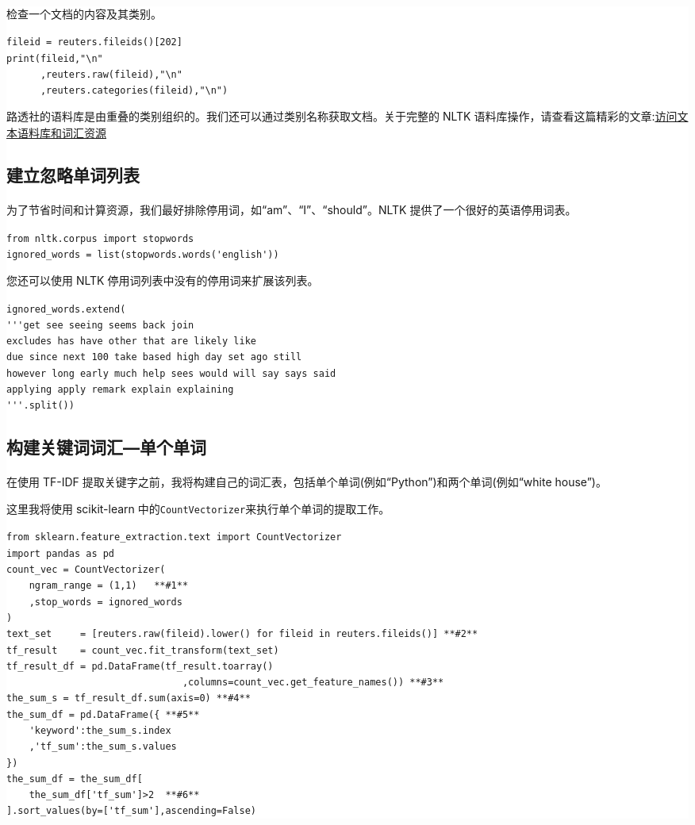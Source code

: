 检查一个文档的内容及其类别。

```
fileid = reuters.fileids()[202]
print(fileid,"\n"
      ,reuters.raw(fileid),"\n"
      ,reuters.categories(fileid),"\n")
```

路透社的语料库是由重叠的类别组织的。我们还可以通过类别名称获取文档。关于完整的 NLTK 语料库操作，请查看这篇精彩的文章:[访问文本语料库和词汇资源](https://www.nltk.org/book/ch02.html#fig-inaugural2)

## 建立忽略单词列表

为了节省时间和计算资源，我们最好排除停用词，如“am”、“I”、“should”。NLTK 提供了一个很好的英语停用词表。

```
from nltk.corpus import stopwords
ignored_words = list(stopwords.words('english'))
```

您还可以使用 NLTK 停用词列表中没有的停用词来扩展该列表。

```
ignored_words.extend(
'''get see seeing seems back join 
excludes has have other that are likely like 
due since next 100 take based high day set ago still 
however long early much help sees would will say says said 
applying apply remark explain explaining
'''.split())
```

## 构建关键词词汇—单个单词

在使用 TF-IDF 提取关键字之前，我将构建自己的词汇表，包括单个单词(例如“Python”)和两个单词(例如“white house”)。

这里我将使用 scikit-learn 中的`CountVectorizer`来执行单个单词的提取工作。

```
from sklearn.feature_extraction.text import CountVectorizer
import pandas as pd
count_vec = CountVectorizer(
    ngram_range = (1,1)   **#1**
    ,stop_words = ignored_words
)
text_set     = [reuters.raw(fileid).lower() for fileid in reuters.fileids()] **#2**
tf_result    = count_vec.fit_transform(text_set)
tf_result_df = pd.DataFrame(tf_result.toarray()
                               ,columns=count_vec.get_feature_names()) **#3**
the_sum_s = tf_result_df.sum(axis=0) **#4**
the_sum_df = pd.DataFrame({ **#5**
    'keyword':the_sum_s.index
    ,'tf_sum':the_sum_s.values
})
the_sum_df = the_sum_df[
    the_sum_df['tf_sum']>2  **#6**
].sort_values(by=['tf_sum'],ascending=False)
```
